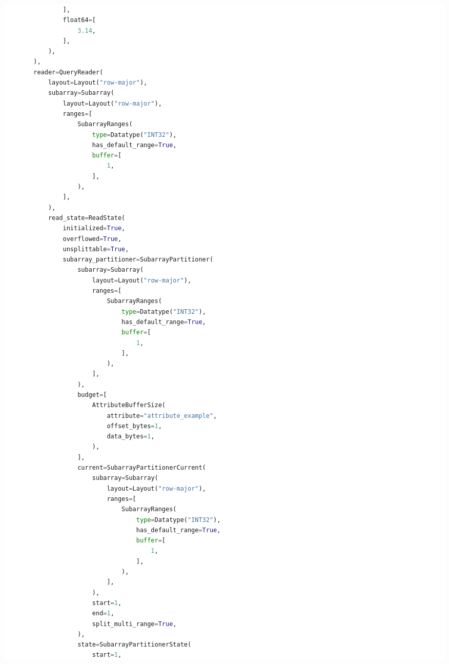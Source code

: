 ```python
                ],
                float64=[
                    3.14,
                ],
            ),
        ),
        reader=QueryReader(
            layout=Layout("row-major"),
            subarray=Subarray(
                layout=Layout("row-major"),
                ranges=[
                    SubarrayRanges(
                        type=Datatype("INT32"),
                        has_default_range=True,
                        buffer=[
                            1,
                        ],
                    ),
                ],
            ),
            read_state=ReadState(
                initialized=True,
                overflowed=True,
                unsplittable=True,
                subarray_partitioner=SubarrayPartitioner(
                    subarray=Subarray(
                        layout=Layout("row-major"),
                        ranges=[
                            SubarrayRanges(
                                type=Datatype("INT32"),
                                has_default_range=True,
                                buffer=[
                                    1,
                                ],
                            ),
                        ],
                    ),
                    budget=[
                        AttributeBufferSize(
                            attribute="attribute_example",
                            offset_bytes=1,
                            data_bytes=1,
                        ),
                    ],
                    current=SubarrayPartitionerCurrent(
                        subarray=Subarray(
                            layout=Layout("row-major"),
                            ranges=[
                                SubarrayRanges(
                                    type=Datatype("INT32"),
                                    has_default_range=True,
                                    buffer=[
                                        1,
                                    ],
                                ),
                            ],
                        ),
                        start=1,
                        end=1,
                        split_multi_range=True,
                    ),
                    state=SubarrayPartitionerState(
                        start=1,
```
